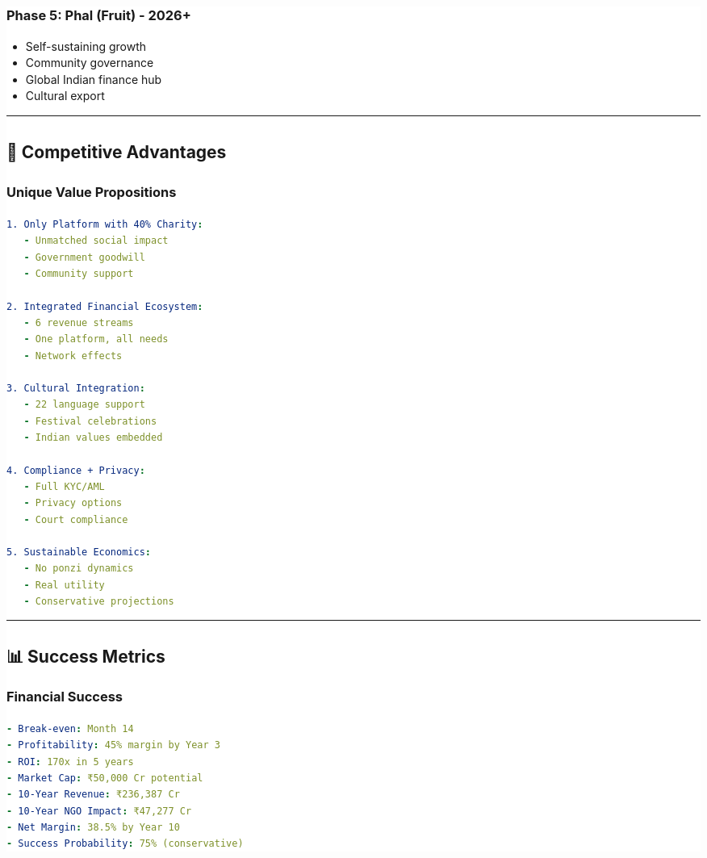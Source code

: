 ### Phase 5: Phal (Fruit) - 2026+
- Self-sustaining growth
- Community governance
- Global Indian finance hub
- Cultural export

---

## 💪 Competitive Advantages

### Unique Value Propositions
```yaml
1. Only Platform with 40% Charity:
   - Unmatched social impact
   - Government goodwill
   - Community support

2. Integrated Financial Ecosystem:
   - 6 revenue streams
   - One platform, all needs
   - Network effects

3. Cultural Integration:
   - 22 language support
   - Festival celebrations
   - Indian values embedded

4. Compliance + Privacy:
   - Full KYC/AML
   - Privacy options
   - Court compliance

5. Sustainable Economics:
   - No ponzi dynamics
   - Real utility
   - Conservative projections
```

---

## 📊 Success Metrics

### Financial Success
```yaml
- Break-even: Month 14
- Profitability: 45% margin by Year 3
- ROI: 170x in 5 years
- Market Cap: ₹50,000 Cr potential
- 10-Year Revenue: ₹236,387 Cr
- 10-Year NGO Impact: ₹47,277 Cr
- Net Margin: 38.5% by Year 10
- Success Probability: 75% (conservative)
```
